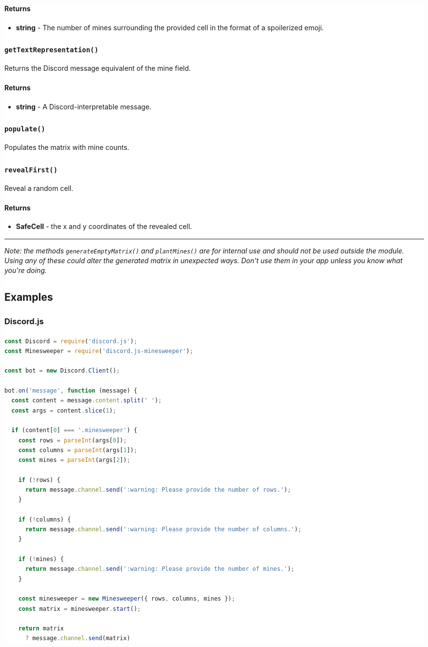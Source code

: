 #### Returns
  * **string** - The number of mines surrounding the provided cell in the format of a spoilerized emoji.

### `getTextRepresentation()`

Returns the Discord message equivalent of the mine field.

#### Returns
  * **string** - A Discord-interpretable message.

### `populate()`

Populates the matrix with mine counts.

### `revealFirst()`

Reveal a random cell.

#### Returns
  * **SafeCell** - the x and y coordinates of the revealed cell.

---

*Note: the methods `generateEmptyMatrix()` and `plantMines()` are for internal use and should not be used outside the module. Using any of these could alter the generated matrix in unexpected ways. Don't use them in your app unless you know what you're doing.*

## Examples

### Discord.js

```js
const Discord = require('discord.js');
const Minesweeper = require('discord.js-minesweeper');

const bot = new Discord.Client();

bot.on('message', function (message) {
  const content = message.content.split(' ');
  const args = content.slice(1);

  if (content[0] === '.minesweeper') {
    const rows = parseInt(args[0]);
    const columns = parseInt(args[1]);
    const mines = parseInt(args[2]);

    if (!rows) {
      return message.channel.send(':warning: Please provide the number of rows.');
    }

    if (!columns) {
      return message.channel.send(':warning: Please provide the number of columns.');
    }

    if (!mines) {
      return message.channel.send(':warning: Please provide the number of mines.');
    }

    const minesweeper = new Minesweeper({ rows, columns, mines });
    const matrix = minesweeper.start();

    return matrix
      ? message.channel.send(matrix)
```